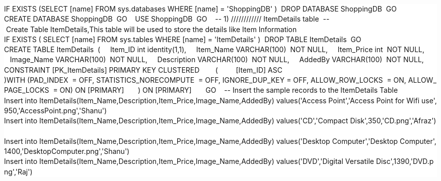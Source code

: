 IF&nbsp;EXISTS&nbsp;(SELECT&nbsp;[name]&nbsp;FROM&nbsp;sys.databases&nbsp;WHERE&nbsp;[name]&nbsp;=&nbsp;<span class="js__string">'ShoppingDB'</span>&nbsp;)&nbsp;
DROP&nbsp;DATABASE&nbsp;ShoppingDB&nbsp;
GO&nbsp;
&nbsp;
CREATE&nbsp;DATABASE&nbsp;ShoppingDB&nbsp;
GO&nbsp;
&nbsp;
USE&nbsp;ShoppingDB&nbsp;
GO&nbsp;
&nbsp;
--&nbsp;<span class="js__num">1</span>)&nbsp;<span class="js__sl_comment">////////////&nbsp;ItemDetails&nbsp;table</span>&nbsp;
--&nbsp;Create&nbsp;Table&nbsp;ItemDetails,This&nbsp;table&nbsp;will&nbsp;be&nbsp;used&nbsp;to&nbsp;store&nbsp;the&nbsp;details&nbsp;like&nbsp;Item&nbsp;Information&nbsp;&nbsp;
&nbsp;
IF&nbsp;EXISTS&nbsp;(&nbsp;SELECT&nbsp;[name]&nbsp;FROM&nbsp;sys.tables&nbsp;WHERE&nbsp;[name]&nbsp;=&nbsp;<span class="js__string">'ItemDetails'</span>&nbsp;)&nbsp;
DROP&nbsp;TABLE&nbsp;ItemDetails&nbsp;
GO&nbsp;
&nbsp;
CREATE&nbsp;TABLE&nbsp;ItemDetails&nbsp;
(&nbsp;
&nbsp;&nbsp;&nbsp;Item_ID&nbsp;int&nbsp;identity(<span class="js__num">1</span>,<span class="js__num">1</span>),&nbsp;
&nbsp;&nbsp;&nbsp;Item_Name&nbsp;VARCHAR(<span class="js__num">100</span>)&nbsp;&nbsp;NOT&nbsp;NULL,&nbsp;
&nbsp;&nbsp;&nbsp;Item_Price&nbsp;int&nbsp;&nbsp;NOT&nbsp;NULL,&nbsp;
&nbsp;&nbsp;&nbsp;Image_Name&nbsp;VARCHAR(<span class="js__num">100</span>)&nbsp;&nbsp;NOT&nbsp;NULL,&nbsp;
&nbsp;&nbsp;&nbsp;Description&nbsp;VARCHAR(<span class="js__num">100</span>)&nbsp;&nbsp;NOT&nbsp;NULL,&nbsp;
&nbsp;&nbsp;&nbsp;AddedBy&nbsp;VARCHAR(<span class="js__num">100</span>)&nbsp;&nbsp;NOT&nbsp;NULL,&nbsp;
CONSTRAINT&nbsp;[PK_ItemDetails]&nbsp;PRIMARY&nbsp;KEY&nbsp;CLUSTERED&nbsp;&nbsp;&nbsp;&nbsp;&nbsp;&nbsp;&nbsp;
(&nbsp;&nbsp;&nbsp;&nbsp;&nbsp;&nbsp;
&nbsp;&nbsp;[Item_ID]&nbsp;ASC&nbsp;&nbsp;&nbsp;&nbsp;&nbsp;&nbsp;
)WITH&nbsp;(PAD_INDEX&nbsp;&nbsp;=&nbsp;OFF,&nbsp;STATISTICS_NORECOMPUTE&nbsp;&nbsp;=&nbsp;OFF,&nbsp;IGNORE_DUP_KEY&nbsp;=&nbsp;OFF,&nbsp;ALLOW_ROW_LOCKS&nbsp;&nbsp;=&nbsp;ON,&nbsp;ALLOW_PAGE_LOCKS&nbsp;&nbsp;=&nbsp;ON)&nbsp;ON&nbsp;[PRIMARY]&nbsp;&nbsp;&nbsp;&nbsp;&nbsp;&nbsp;
)&nbsp;ON&nbsp;[PRIMARY]&nbsp;&nbsp;&nbsp;&nbsp;
&nbsp;
GO&nbsp;
&nbsp;
--&nbsp;Insert&nbsp;the&nbsp;sample&nbsp;records&nbsp;to&nbsp;the&nbsp;ItemDetails&nbsp;Table&nbsp;
Insert&nbsp;into&nbsp;ItemDetails(Item_Name,Description,Item_Price,Image_Name,AddedBy)&nbsp;values(<span class="js__string">'Access&nbsp;Point'</span>,<span class="js__string">'Access&nbsp;Point&nbsp;for&nbsp;Wifi&nbsp;use'</span>,<span class="js__num">950</span>,<span class="js__string">'AccessPoint.png'</span>,<span class="js__string">'Shanu'</span>)&nbsp;
Insert&nbsp;into&nbsp;ItemDetails(Item_Name,Description,Item_Price,Image_Name,AddedBy)&nbsp;values(<span class="js__string">'CD'</span>,<span class="js__string">'Compact&nbsp;Disk'</span>,<span class="js__num">350</span>,<span class="js__string">'CD.png'</span>,<span class="js__string">'Afraz'</span>)&nbsp;
Insert&nbsp;into&nbsp;ItemDetails(Item_Name,Description,Item_Price,Image_Name,AddedBy)&nbsp;values(<span class="js__string">'Desktop&nbsp;Computer'</span>,<span class="js__string">'Desktop&nbsp;Computer'</span>,<span class="js__num">1400</span>,<span class="js__string">'DesktopComputer.png'</span>,<span class="js__string">'Shanu'</span>)&nbsp;
Insert&nbsp;into&nbsp;ItemDetails(Item_Name,Description,Item_Price,Image_Name,AddedBy)&nbsp;values(<span class="js__string">'DVD'</span>,<span class="js__string">'Digital&nbsp;Versatile&nbsp;Disc'</span>,<span class="js__num">1390</span>,<span class="js__string">'DVD.png'</span>,<span class="js__string">'Raj'</span>)&nbsp;